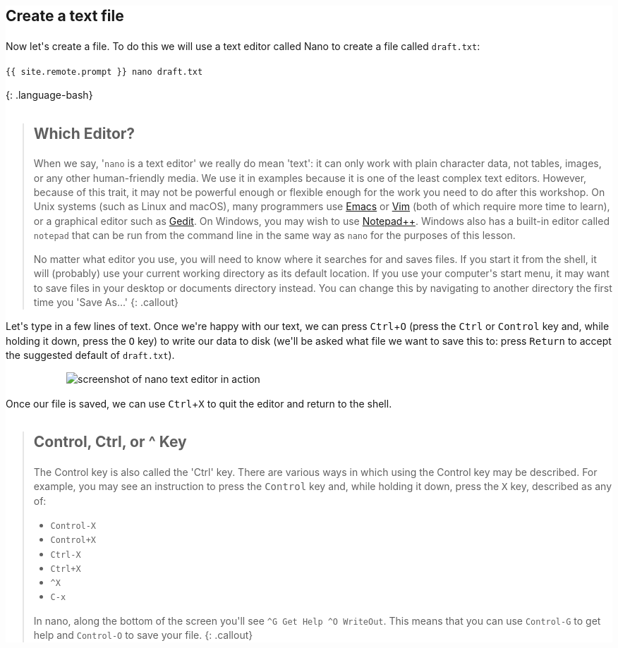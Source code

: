 ## Create a text file

Now let's create a file. To do this we will use a text editor called Nano to create a file called `draft.txt`:

```
{{ site.remote.prompt }} nano draft.txt
```
{: .language-bash}

> ## Which Editor?
>
> When we say, '`nano` is a text editor' we really do mean 'text': it can
> only work with plain character data, not tables, images, or any other
> human-friendly media. We use it in examples because it is one of the
> least complex text editors. However, because of this trait, it may
> not be powerful enough or flexible enough for the work you need to do
> after this workshop. On Unix systems (such as Linux and macOS),
> many programmers use [Emacs](http://www.gnu.org/software/emacs/) or
> [Vim](http://www.vim.org/) (both of which require more time to learn),
> or a graphical editor such as
> [Gedit](http://projects.gnome.org/gedit/). On Windows, you may wish to
> use [Notepad++](http://notepad-plus-plus.org/).  Windows also has a built-in
> editor called `notepad` that can be run from the command line in the same
> way as `nano` for the purposes of this lesson.
>
> No matter what editor you use, you will need to know where it searches
> for and saves files. If you start it from the shell, it will (probably)
> use your current working directory as its default location. If you use
> your computer's start menu, it may want to save files in your desktop or
> documents directory instead. You can change this by navigating to
> another directory the first time you 'Save As...'
{: .callout}

Let's type in a few lines of text.
Once we're happy with our text, we can press <kbd>Ctrl</kbd>+<kbd>O</kbd>
(press the <kbd>Ctrl</kbd> or <kbd>Control</kbd> key and, while
holding it down, press the <kbd>O</kbd> key) to write our data to disk
(we'll be asked what file we want to save this to:
press <kbd>Return</kbd> to accept the suggested default of `draft.txt`).

<div style="width:80%; margin: auto;"><img alt="screenshot of nano text editor in action"
src="../fig/nano-screenshot.png"></div>

Once our file is saved, we can use <kbd>Ctrl</kbd>+<kbd>X</kbd> to quit the editor and
return to the shell.

> ## Control, Ctrl, or ^ Key
>
> The Control key is also called the 'Ctrl' key. There are various ways
> in which using the Control key may be described. For example, you may
> see an instruction to press the <kbd>Control</kbd> key and, while holding it down,
> press the <kbd>X</kbd> key, described as any of:
>
> * `Control-X`
> * `Control+X`
> * `Ctrl-X`
> * `Ctrl+X`
> * `^X`
> * `C-x`
>
> In nano, along the bottom of the screen you'll see `^G Get Help ^O WriteOut`.
> This means that you can use `Control-G` to get help and `Control-O` to save your
> file.
{: .callout}
